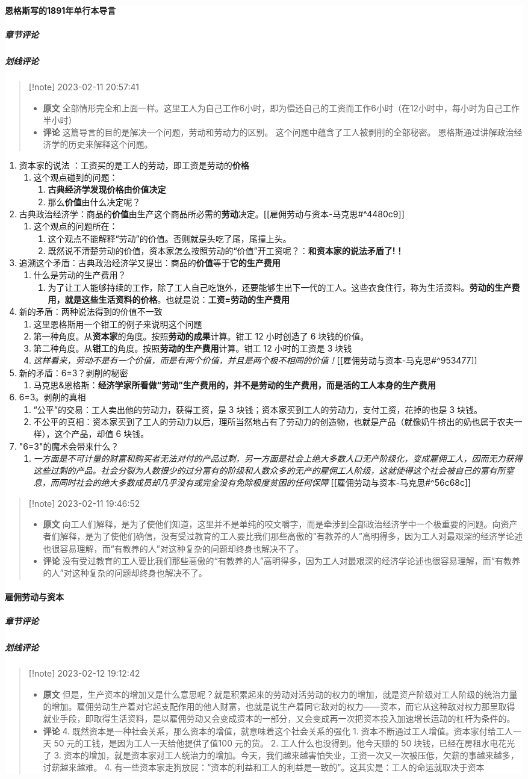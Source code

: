 #### 恩格斯写的1891年单行本导言
##### 章节评论

##### 划线评论
> [!note] 2023-02-11 20:57:41
> - **原文**
>    全部情形完全和上面一样。这里工人为自己工作6小时，即为偿还自己的工资而工作6小时（在12小时中，每小时为自己工作半小时）
> - **评论**
>        这篇导言的目的是解决一个问题，劳动和劳动力的区别。
这个问题中蕴含了工人被剥削的全部秘密。
恩格斯通过讲解政治经济学的历史来解释这个问题。
1. 资本家的说法 ：工资买的是工人的劳动，即工资是劳动的**价格**
	1. 这个观点碰到的问题：
		1. **古典经济学发现价格由价值决定**
		2. 那么**价值**由什么决定呢？
2. 古典政治经济学：商品的**价值**由生产这个商品所必需的**劳动**决定。[[雇佣劳动与资本-马克思#^4480c9]]
	1. 这个观点的问题所在：
		1. 这个观点不能解释“劳动”的价值。否则就是头吃了尾，尾撞上头。
		2. 既然说不清楚劳动的价值，资本家怎么按照劳动的“价值”开工资呢？：**和资本家的说法矛盾了!！**
3. 追溯这个矛盾：古典政治经济学又提出：商品的**价值**等于**它的生产费用**
	1. 什么是劳动的生产费用？
		1. 为了让工人能够持续的工作，除了工人自己吃饱外，还要能够生出下一代的工人。这些衣食住行，称为生活资料。**劳动的生产费用，就是这些生活资料的价格**。也就是说：**工资=劳动的生产费用**
4. 新的矛盾：两种说法得到的价值不一致
	1. 这里恩格斯用一个钳工的例子来说明这个问题
	2. 第一种角度。从**资本家**的角度。按照**劳动的成果**计算。钳工 12 小时创造了 6 块钱的价值。
	3. 第二种角度。从**钳工**的角度。按照**劳动的生产费用**计算。钳工 12 小时的工资是 3 块钱
	4. *这样看来，劳动不是有一个价值，而是有两个价值，并且是两个极不相同的价值！*[[雇佣劳动与资本-马克思#^953477]]
5. 新的矛盾：6=3？剥削的秘密
	1. 马克思&恩格斯：**经济学家所看做“劳动”生产费用的，并不是劳动的生产费用，而是活的工人本身的生产费用**
6. 6=3。剥削的真相
	1. “公平”的交易：工人卖出他的劳动力，获得工资，是 3 块钱；资本家买到工人的劳动力，支付工资，花掉的也是 3 块钱。
	2. 不公平的真相：资本家买到了工人的劳动力以后，理所当然地占有了劳动力的创造物，也就是产品（就像奶牛挤出的奶也属于农夫一样），这个产品，却值 6 块钱。
7. "6=3"的魔术会带来什么？
	1. *一方面是不可计量的财富和购买者无法对付的产品过剩，另一方面是社会上绝大多数人口无产阶级化，变成雇佣工人，因而无力获得这些过剩的产品。社会分裂为人数很少的过分富有的阶级和人数众多的无产的雇佣工人阶级，这就使得这个社会被自己的富有所窒息，而同时社会的绝大多数成员却几乎没有或完全没有免除极度贫困的任何保障* [[雇佣劳动与资本-马克思#^56c68c]]

> [!note] 2023-02-11 19:46:52
> - **原文**
>    向工人们解释，是为了使他们知道，这里并不是单纯的咬文嚼字，而是牵涉到全部政治经济学中一个极重要的问题。向资产者们解释，是为了使他们确信，没有受过教育的工人要比我们那些高傲的“有教养的人”高明得多，因为工人对最艰深的经济学论述也很容易理解，而“有教养的人”对这种复杂的问题却终身也解决不了。
> - **评论**
>        没有受过教育的工人要比我们那些高傲的“有教养的人”高明得多，因为工人对最艰深的经济学论述也很容易理解，而“有教养的人”对这种复杂的问题却终身也解决不了。


#### 雇佣劳动与资本
##### 章节评论

##### 划线评论
> [!note] 2023-02-12 19:12:42
> - **原文**
>    但是，生产资本的增加又是什么意思呢？就是积累起来的劳动对活劳动的权力的增加，就是资产阶级对工人阶级的统治力量的增加。雇佣劳动生产着对它起支配作用的他人财富，也就是说生产着同它敌对的权力——资本，而它从这种敌对权力那里取得就业手段，即取得生活资料，是以雇佣劳动又会变成资本的一部分，又会变成再一次把资本投入加速增长运动的杠杆为条件的。
> - **评论**
>        4. 既然资本是一种社会关系，那么资本的增值，就意味着这个社会关系的强化
	1. 资本不断通过工人增值。资本家付给工人一天 50 元的工钱，是因为工人一天给他提供了值100 元的货。
	2. 工人什么也没得到。他今天赚的 50 块钱，已经在房租水电花光了
	3. 资本的增加，就是资本家对工人统治力的增加。今天，我们越来越害怕失业，工资一次又一次被压低，欠薪的事越来越多，讨薪越来越难。
	4. 有一些资本家走狗放屁：“资本的利益和工人的利益是一致的”。这其实是：工人的命运就取决于资本

